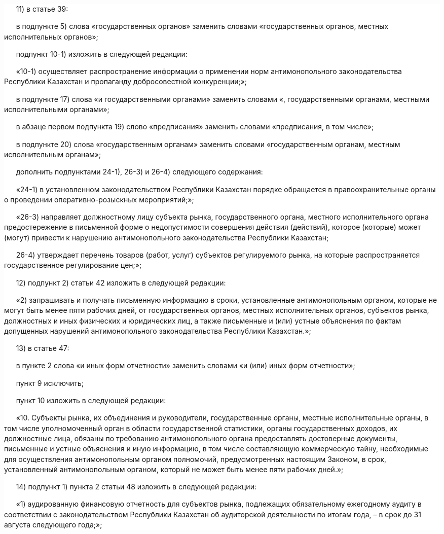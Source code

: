       11) в статье 39:

      в подпункте 5) слова «государственных органов» заменить словами «государственных органов, местных исполнительных органов»;

      подпункт 10-1) изложить в следующей редакции:

      «10-1) осуществляет распространение информации о применении норм антимонопольного законодательства Республики Казахстан и пропаганду добросовестной конкуренции;»;

      в подпункте 17) слова «и государственными органами» заменить словами «, государственными органами, местными исполнительными органами»;

      в абзаце первом подпункта 19) слово «предписания» заменить словами «предписания, в том числе»;

      в подпункте 20) слова «государственным органам» заменить словами «государственным органам, местным исполнительным органам»;

      дополнить подпунктами 24-1), 26-3) и 26-4) следующего содержания:

      «24-1) в установленном законодательством Республики Казахстан порядке обращается в правоохранительные органы о проведении оперативно-розыскных мероприятий;»;

      «26-3) направляет должностному лицу субъекта рынка, государственного органа, местного исполнительного органа предостережение в письменной форме о недопустимости совершения действия (действий), которое (которые) может (могут) привести к нарушению антимонопольного законодательства Республики Казахстан;

      26-4) утверждает перечень товаров (работ, услуг) субъектов регулируемого рынка, на которые распространяется государственное регулирование цен;»;

      12) подпункт 2) статьи 42 изложить в следующей редакции:

      «2) запрашивать и получать письменную информацию в сроки, установленные антимонопольным органом, которые не могут быть менее пяти рабочих дней, от государственных органов, местных исполнительных органов, субъектов рынка, должностных и иных физических и юридических лиц, а также письменные и (или) устные объяснения по фактам допущенных нарушений антимонопольного законодательства Республики Казахстан.»;

      13) в статье 47:

      в пункте 2 слова «и иных форм отчетности» заменить словами «и (или) иных форм отчетности»;

      пункт 9 исключить;

      пункт 10 изложить в следующей редакции:

      «10. Субъекты рынка, их объединения и руководители, государственные органы, местные исполнительные органы, в том числе уполномоченный орган в области государственной статистики, органы государственных доходов, их должностные лица, обязаны по требованию антимонопольного органа предоставлять достоверные документы, письменные и устные объяснения и иную информацию, в том числе составляющую коммерческую тайну, необходимые для осуществления антимонопольным органом полномочий, предусмотренных настоящим Законом, в срок, установленный антимонопольным органом, который не может быть менее пяти рабочих дней.»;

      14) подпункт 1) пункта 2 статьи 48 изложить в следующей редакции:

      «1) аудированную финансовую отчетность для субъектов рынка, подлежащих обязательному ежегодному аудиту в соответствии с законодательством Республики Казахстан об аудиторской деятельности по итогам года, – в срок до 31 августа следующего года;»;
